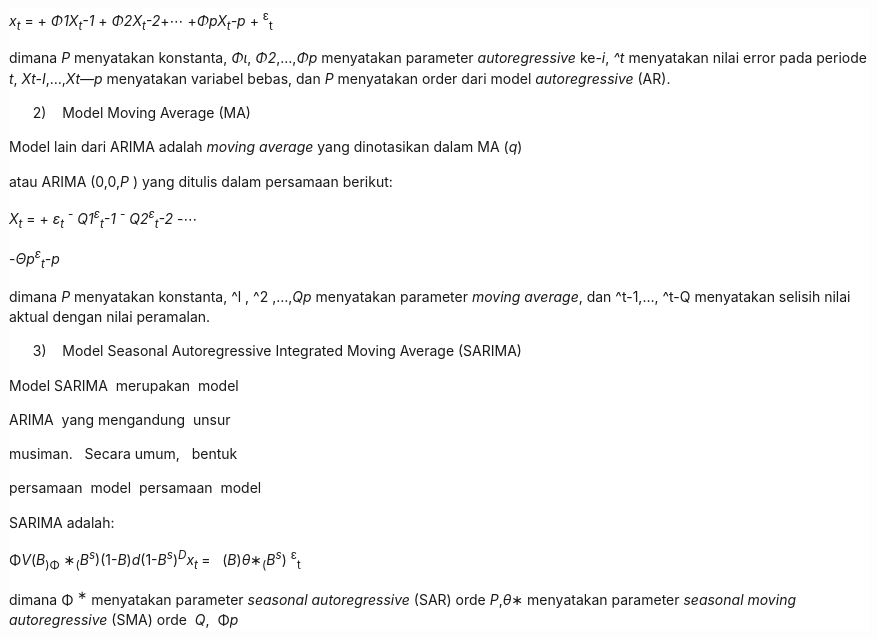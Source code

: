 <p><span class="font9" style="font-style:italic;">x<sub>t</sub></span><span class="font9"> = + </span><span class="font9" style="font-style:italic;">Φ1X<sub>t</sub>-1</span><span class="font9"> + </span><span class="font9" style="font-style:italic;">Φ2X<sub>t</sub>-2</span><span class="font9">+</span><span class="font4">⋯</span><span class="font9"> +</span><span class="font9" style="font-style:italic;">ΦpX<sub>t</sub>-p</span><span class="font11"> + <sup>ε</sup><sub>t</sub></span></p>
<p><span class="font9">dimana </span><span class="font9" style="font-style:italic;">P</span><span class="font9"> menyatakan konstanta, </span><span class="font9" style="font-style:italic;">Φι</span><span class="font9">, </span><span class="font9" style="font-style:italic;">Φ2</span><span class="font9">,…,</span><span class="font9" style="font-style:italic;">Φp</span><span class="font9"> menyatakan parameter </span><span class="font9" style="font-style:italic;">autoregressive</span><span class="font9"> ke-</span><span class="font9" style="font-style:italic;">i</span><span class="font9">, </span><span class="font9" style="font-style:italic;">^t</span><span class="font9"> menyatakan nilai error pada periode </span><span class="font9" style="font-style:italic;">t</span><span class="font9">, </span><span class="font9" style="font-style:italic;">Xt-I</span><span class="font9">,…,</span><span class="font9" style="font-style:italic;">Xt—p </span><span class="font9">menyatakan variabel bebas, dan </span><span class="font9" style="font-style:italic;">P </span><span class="font9">menyatakan order dari model </span><span class="font9" style="font-style:italic;">autoregressive</span><span class="font9"> (AR).</span></p>
<ul style="list-style:none;"><li>
<p><span class="font9">2) &nbsp;&nbsp;&nbsp;Model Moving Average (MA)</span></p></li></ul>
<p><span class="font9">Model lain dari ARIMA adalah </span><span class="font9" style="font-style:italic;">moving average</span><span class="font9"> yang dinotasikan dalam MA (</span><span class="font9" style="font-style:italic;">q</span><span class="font9">)</span></p>
<p><span class="font9">atau ARIMA (0,0,</span><span class="font9" style="font-style:italic;">P</span><span class="font9"> ) yang ditulis dalam persamaan berikut:</span></p>
<p><span class="font9" style="font-style:italic;">X<sub>t</sub></span><span class="font9"> = + </span><span class="font9" style="font-style:italic;">ε<sub>t</sub></span><span class="font11"> <sup>-</sup> </span><span class="font9" style="font-style:italic;">Q1<sup>ε</sup><sub>t</sub>-1</span><span class="font11"> <sup>-</sup> </span><span class="font9" style="font-style:italic;">Q2<sup>ε</sup><sub>t</sub>-2</span><span class="font9"> -</span><span class="font4">⋯</span></p>
<p><span class="font9">-</span><span class="font9" style="font-style:italic;">Θp<sup>ε</sup><sub>t</sub>-p</span></p>
<p><span class="font9">dimana </span><span class="font9" style="font-style:italic;">P</span><span class="font9"> menyatakan konstanta, ^l , ^2 ,…,</span><span class="font9" style="font-style:italic;">Qp</span><span class="font9"> menyatakan parameter </span><span class="font9" style="font-style:italic;">moving average</span><span class="font9">, dan ^t-1,…, ^t-Q menyatakan selisih nilai aktual dengan nilai peramalan.</span></p>
<ul style="list-style:none;"><li>
<p><span class="font9">3) &nbsp;&nbsp;&nbsp;Model Seasonal Autoregressive Integrated Moving Average (SARIMA)</span></p></li></ul>
<p><span class="font9">Model SARIMA &nbsp;merupakan &nbsp;model</span></p>
<p><span class="font9">ARIMA &nbsp;yang mengandung &nbsp;unsur</span></p>
<p><span class="font9">musiman. &nbsp;&nbsp;Secara umum, &nbsp;&nbsp;bentuk</span></p>
<p><span class="font9">persamaan &nbsp;model &nbsp;persamaan &nbsp;model</span></p>
<p><span class="font9">SARIMA adalah:</span></p>
<p><span class="font9">Φ</span><span class="font9" style="font-style:italic;">V</span><span class="font9">(</span><span class="font9" style="font-style:italic;">B</span><span class="font9"><sub>)Φ</sub> </span><span class="font6">∗</span><span class="font9"><sub>(</sub></span><span class="font9" style="font-style:italic;">B<sup>s</sup></span><span class="font9">)(1-</span><span class="font9" style="font-style:italic;">B</span><span class="font9">)</span><span class="font9" style="font-style:italic;">d</span><span class="font9">(1-</span><span class="font9" style="font-style:italic;">B<sup>s</sup></span><span class="font9">)</span><span class="font9" style="font-style:italic;"><sup>D</sup>x<sub>t </sub></span><span class="font9">= &nbsp;&nbsp;(</span><span class="font9" style="font-style:italic;">B</span><span class="font9">)</span><span class="font9" style="font-style:italic;">θ</span><span class="font6">∗</span><span class="font9"><sub>(</sub></span><span class="font9" style="font-style:italic;">B<sup>s</sup></span><span class="font9">) <sup>ε</sup><sub>t</sub></span></p>
<p><span class="font9">dimana Φ <sup>∗</sup> menyatakan parameter </span><span class="font9" style="font-style:italic;">seasonal autoregressive</span><span class="font9"> (SAR) orde </span><span class="font9" style="font-style:italic;">P</span><span class="font9">,</span><span class="font9" style="font-style:italic;">θ</span><span class="font6">∗ </span><span class="font9">menyatakan parameter </span><span class="font9" style="font-style:italic;">seasonal moving autoregressive</span><span class="font9"> (SMA) orde &nbsp;</span><span class="font9" style="font-style:italic;">Q</span><span class="font9">, &nbsp;Φ</span><span class="font9" style="font-style:italic;">p</span></p>